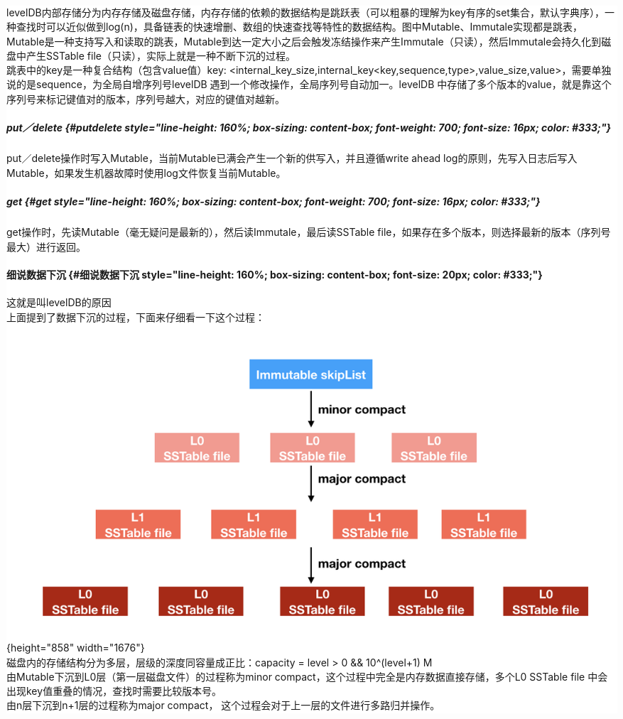 levelDB内部存储分为内存存储及磁盘存储，内存存储的依赖的数据结构是跳跃表（可以粗暴的理解为key有序的set集合，默认字典序），一种查找时可以近似做到log(n)，具备链表的快速增删、数组的快速查找等特性的数据结构。图中Mutable、Immutale实现都是跳表，Mutable是一种支持写入和读取的跳表，Mutable到达一定大小之后会触发冻结操作来产生Immutale（只读），然后Immutale会持久化到磁盘中产生SSTable
file（只读），实际上就是一种不断下沉的过程。\
跳表中的key是一种复合结构（包含value值）key:
\<internal_key_size,internal_key\<key,sequence,type\>,value_size,value\>，需要单独说的是sequence，为全局自增序列号levelDB
遇到一个修改操作，全局序列号自动加一。levelDB
中存储了多个版本的value，就是靠这个序列号来标记键值对的版本，序列号越大，对应的键值对越新。

##### put／delete {#putdelete style="line-height: 160%; box-sizing: content-box; font-weight: 700; font-size: 16px; color: #333;"}

put／delete操作时写入Mutable，当前Mutable已满会产生一个新的供写入，并且遵循write
ahead
log的原则，先写入日志后写入Mutable，如果发生机器故障时使用log文件恢复当前Mutable。

##### get {#get style="line-height: 160%; box-sizing: content-box; font-weight: 700; font-size: 16px; color: #333;"}

get操作时，先读Mutable（毫无疑问是最新的），然后读Immutale，最后读SSTable
file，如果存在多个版本，则选择最新的版本（序列号最大）进行返回。

#### 细说数据下沉 {#细说数据下沉 style="line-height: 160%; box-sizing: content-box; font-size: 20px; color: #333;"}

这就是叫levelDB的原因\
上面提到了数据下沉的过程，下面来仔细看一下这个过程：\
![](%E8%B0%88%E4%B8%80%E8%B0%88%E8%8B%A5%E5%B9%B2%E7%9A%84K-V%20NoSQL%E5%BA%94%E7%94%A8%EF%BC%9ALevelDB%E3%80%81Redis%E3%80%81Tair%E3%80%81RockesDB.resources/%E5%B1%8F%E5%B9%95%E5%BF%AB%E7%85%A7%202020-07-29%20%E4%B8%8A%E5%8D%881.15.30.png){height="858"
width="1676"}\
磁盘内的存储结构分为多层，层级的深度同容量成正比：capacity = level \> 0
&& 10\^(level+1) M\
由Mutable下沉到L0层（第一层磁盘文件）的过程称为minor
compact，这个过程中完全是内存数据直接存储，多个L0 SSTable file
中会出现key值重叠的情况，查找时需要比较版本号。\
由n层下沉到n+1层的过程称为major compact，
这个过程会对于上一层的文件进行多路归并操作。
